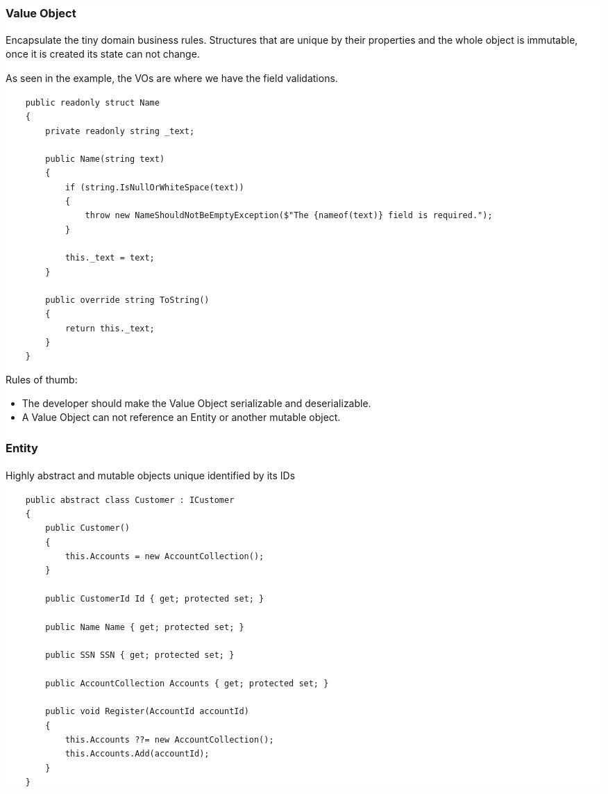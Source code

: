 ### Value Object
Encapsulate the tiny domain business rules. Structures that are unique by their properties and the whole object is immutable, once it is created its state can not change.

As seen in the example, the VOs are where we have the field validations.

```
    public readonly struct Name
    {
        private readonly string _text;

        public Name(string text)
        {
            if (string.IsNullOrWhiteSpace(text))
            {
                throw new NameShouldNotBeEmptyException($"The {nameof(text)} field is required.");
            }

            this._text = text;
        }

        public override string ToString()
        {
            return this._text;
        }
    }
```

Rules of thumb:

- The developer should make the Value Object serializable and deserializable.
- A Value Object can not reference an Entity or another mutable object.

### Entity
Highly abstract and mutable objects unique identified by its IDs

```
    public abstract class Customer : ICustomer
    {
        public Customer()
        {
            this.Accounts = new AccountCollection();
        }

        public CustomerId Id { get; protected set; }

        public Name Name { get; protected set; }

        public SSN SSN { get; protected set; }

        public AccountCollection Accounts { get; protected set; }

        public void Register(AccountId accountId)
        {
            this.Accounts ??= new AccountCollection();
            this.Accounts.Add(accountId);
        }
    }
```
